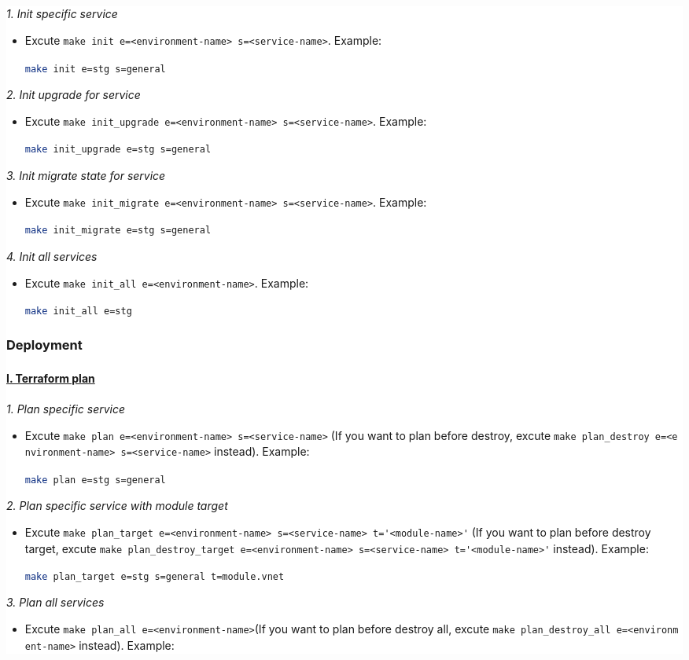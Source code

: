 *1. Init specific service*

- Excute `make init e=<environment-name> s=<service-name>`. Example:

    ```bash
    make init e=stg s=general
    ```

*2. Init upgrade for service*

- Excute `make init_upgrade e=<environment-name> s=<service-name>`. Example:

    ```bash
    make init_upgrade e=stg s=general
    ```

*3. Init migrate state for service*

- Excute `make init_migrate e=<environment-name> s=<service-name>`. Example:

    ```bash
    make init_migrate e=stg s=general
    ```

*4. Init all services*

- Excute `make init_all e=<environment-name>`. Example:

    ```bash
    make init_all e=stg
    ```

### Deployment

#### [I. Terraform plan](https://www.terraform.io/cli/commands/plan)

*1. Plan specific service*

- Excute `make plan e=<environment-name> s=<service-name>` (If you want to plan before destroy, excute `make plan_destroy e=<environment-name> s=<service-name>` instead). Example:

    ```bash
    make plan e=stg s=general
    ```

*2. Plan specific service with module target*

- Excute `make plan_target e=<environment-name> s=<service-name> t='<module-name>'` (If you want to plan before destroy target, excute `make plan_destroy_target e=<environment-name> s=<service-name> t='<module-name>'` instead). Example:

    ```bash
    make plan_target e=stg s=general t=module.vnet
    ```

*3. Plan all services*

- Excute `make plan_all e=<environment-name>`(If you want to plan before destroy all, excute `make plan_destroy_all e=<environment-name>` instead). Example:
